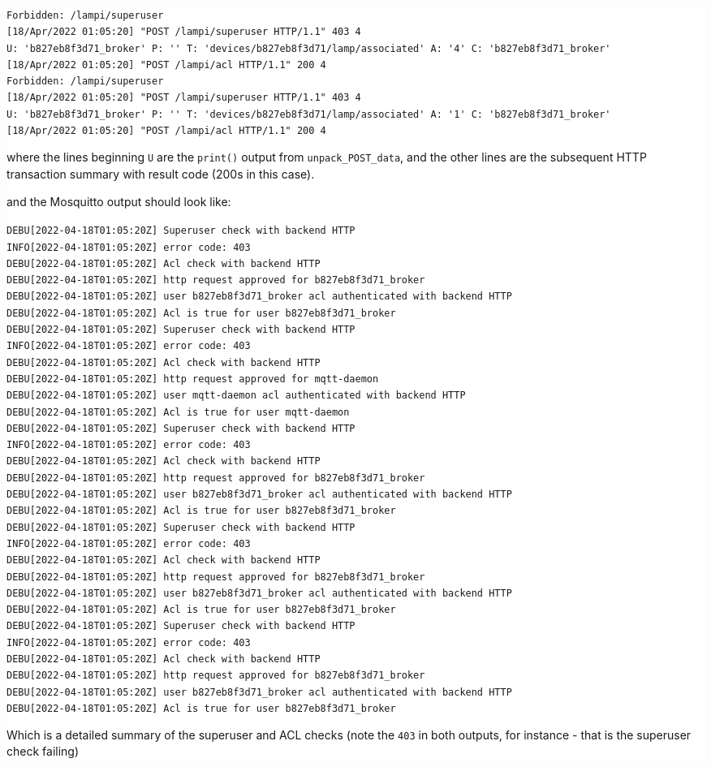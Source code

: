 ```
Forbidden: /lampi/superuser
[18/Apr/2022 01:05:20] "POST /lampi/superuser HTTP/1.1" 403 4
U: 'b827eb8f3d71_broker' P: '' T: 'devices/b827eb8f3d71/lamp/associated' A: '4' C: 'b827eb8f3d71_broker'
[18/Apr/2022 01:05:20] "POST /lampi/acl HTTP/1.1" 200 4
Forbidden: /lampi/superuser
[18/Apr/2022 01:05:20] "POST /lampi/superuser HTTP/1.1" 403 4
U: 'b827eb8f3d71_broker' P: '' T: 'devices/b827eb8f3d71/lamp/associated' A: '1' C: 'b827eb8f3d71_broker'
[18/Apr/2022 01:05:20] "POST /lampi/acl HTTP/1.1" 200 4
```

where the lines beginning `U` are the `print()` output from `unpack_POST_data`, and the other lines are the subsequent HTTP transaction summary with result code (200s in this case).

and the Mosquitto output should look like:

```
DEBU[2022-04-18T01:05:20Z] Superuser check with backend HTTP
INFO[2022-04-18T01:05:20Z] error code: 403
DEBU[2022-04-18T01:05:20Z] Acl check with backend HTTP
DEBU[2022-04-18T01:05:20Z] http request approved for b827eb8f3d71_broker
DEBU[2022-04-18T01:05:20Z] user b827eb8f3d71_broker acl authenticated with backend HTTP
DEBU[2022-04-18T01:05:20Z] Acl is true for user b827eb8f3d71_broker
DEBU[2022-04-18T01:05:20Z] Superuser check with backend HTTP
INFO[2022-04-18T01:05:20Z] error code: 403
DEBU[2022-04-18T01:05:20Z] Acl check with backend HTTP
DEBU[2022-04-18T01:05:20Z] http request approved for mqtt-daemon
DEBU[2022-04-18T01:05:20Z] user mqtt-daemon acl authenticated with backend HTTP
DEBU[2022-04-18T01:05:20Z] Acl is true for user mqtt-daemon
DEBU[2022-04-18T01:05:20Z] Superuser check with backend HTTP
INFO[2022-04-18T01:05:20Z] error code: 403
DEBU[2022-04-18T01:05:20Z] Acl check with backend HTTP
DEBU[2022-04-18T01:05:20Z] http request approved for b827eb8f3d71_broker
DEBU[2022-04-18T01:05:20Z] user b827eb8f3d71_broker acl authenticated with backend HTTP
DEBU[2022-04-18T01:05:20Z] Acl is true for user b827eb8f3d71_broker
DEBU[2022-04-18T01:05:20Z] Superuser check with backend HTTP
INFO[2022-04-18T01:05:20Z] error code: 403
DEBU[2022-04-18T01:05:20Z] Acl check with backend HTTP
DEBU[2022-04-18T01:05:20Z] http request approved for b827eb8f3d71_broker
DEBU[2022-04-18T01:05:20Z] user b827eb8f3d71_broker acl authenticated with backend HTTP
DEBU[2022-04-18T01:05:20Z] Acl is true for user b827eb8f3d71_broker
DEBU[2022-04-18T01:05:20Z] Superuser check with backend HTTP
INFO[2022-04-18T01:05:20Z] error code: 403
DEBU[2022-04-18T01:05:20Z] Acl check with backend HTTP
DEBU[2022-04-18T01:05:20Z] http request approved for b827eb8f3d71_broker
DEBU[2022-04-18T01:05:20Z] user b827eb8f3d71_broker acl authenticated with backend HTTP
DEBU[2022-04-18T01:05:20Z] Acl is true for user b827eb8f3d71_broker
```

Which is a detailed summary of the superuser and ACL checks (note the `403` in both outputs, for instance - that is the superuser check failing)
